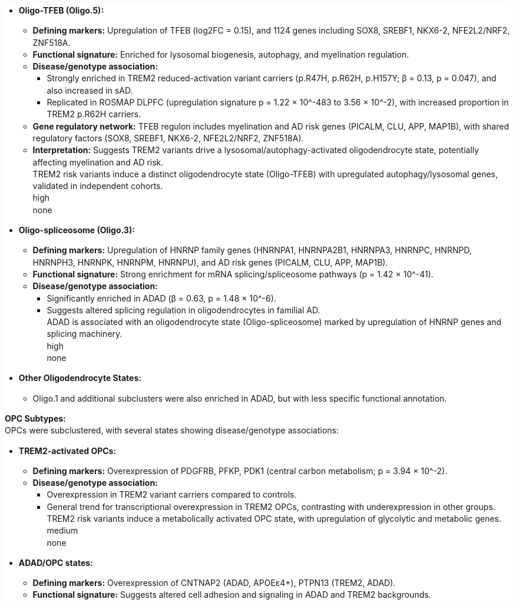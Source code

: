 - **Oligo-TFEB (Oligo.5):**  
  - **Defining markers:** Upregulation of TFEB (log2FC = 0.15), and 1124 genes including SOX8, SREBF1, NKX6-2, NFE2L2/NRF2, ZNF518A.  
  - **Functional signature:** Enriched for lysosomal biogenesis, autophagy, and myelination regulation.  
  - **Disease/genotype association:**  
    - Strongly enriched in TREM2 reduced-activation variant carriers (p.R47H, p.R62H, p.H157Y; β = 0.13, p = 0.047), and also increased in sAD.  
    - Replicated in ROSMAP DLPFC (upregulation signature p = 1.22 × 10^-483 to 3.56 × 10^-2), with increased proportion in TREM2 p.R62H carriers.  
  - **Gene regulatory network:** TFEB regulon includes myelination and AD risk genes (PICALM, CLU, APP, MAP1B), with shared regulatory factors (SOX8, SREBF1, NKX6-2, NFE2L2/NRF2, ZNF518A).  
  - **Interpretation:** Suggests TREM2 variants drive a lysosomal/autophagy-activated oligodendrocyte state, potentially affecting myelination and AD risk.  
  <keyFinding priority='1'>TREM2 risk variants induce a distinct oligodendrocyte state (Oligo-TFEB) with upregulated autophagy/lysosomal genes, validated in independent cohorts.</keyFinding>  
  <confidenceLevel>high</confidenceLevel>  
  <contradictionFlag>none</contradictionFlag>

- **Oligo-spliceosome (Oligo.3):**  
  - **Defining markers:** Upregulation of HNRNP family genes (HNRNPA1, HNRNPA2B1, HNRNPA3, HNRNPC, HNRNPD, HNRNPH3, HNRNPK, HNRNPM, HNRNPU), and AD risk genes (PICALM, CLU, APP, MAP1B).  
  - **Functional signature:** Strong enrichment for mRNA splicing/spliceosome pathways (p = 1.42 × 10^-41).  
  - **Disease/genotype association:**  
    - Significantly enriched in ADAD (β = 0.63, p = 1.48 × 10^-6).  
    - Suggests altered splicing regulation in oligodendrocytes in familial AD.  
  <keyFinding priority='1'>ADAD is associated with an oligodendrocyte state (Oligo-spliceosome) marked by upregulation of HNRNP genes and splicing machinery.</keyFinding>  
  <confidenceLevel>high</confidenceLevel>  
  <contradictionFlag>none</contradictionFlag>

- **Other Oligodendrocyte States:**  
  - Oligo.1 and additional subclusters were also enriched in ADAD, but with less specific functional annotation.

**OPC Subtypes:**  
OPCs were subclustered, with several states showing disease/genotype associations:

- **TREM2-activated OPCs:**  
  - **Defining markers:** Overexpression of PDGFRB, PFKP, PDK1 (central carbon metabolism; p = 3.94 × 10^-2).  
  - **Disease/genotype association:**  
    - Overexpression in TREM2 variant carriers compared to controls.  
    - General trend for transcriptional overexpression in TREM2 OPCs, contrasting with underexpression in other groups.  
  <keyFinding priority='2'>TREM2 risk variants induce a metabolically activated OPC state, with upregulation of glycolytic and metabolic genes.</keyFinding>  
  <confidenceLevel>medium</confidenceLevel>  
  <contradictionFlag>none</contradictionFlag>

- **ADAD/OPC states:**  
  - **Defining markers:** Overexpression of CNTNAP2 (ADAD, APOEε4+), PTPN13 (TREM2, ADAD).  
  - **Functional signature:** Suggests altered cell adhesion and signaling in ADAD and TREM2 backgrounds.
